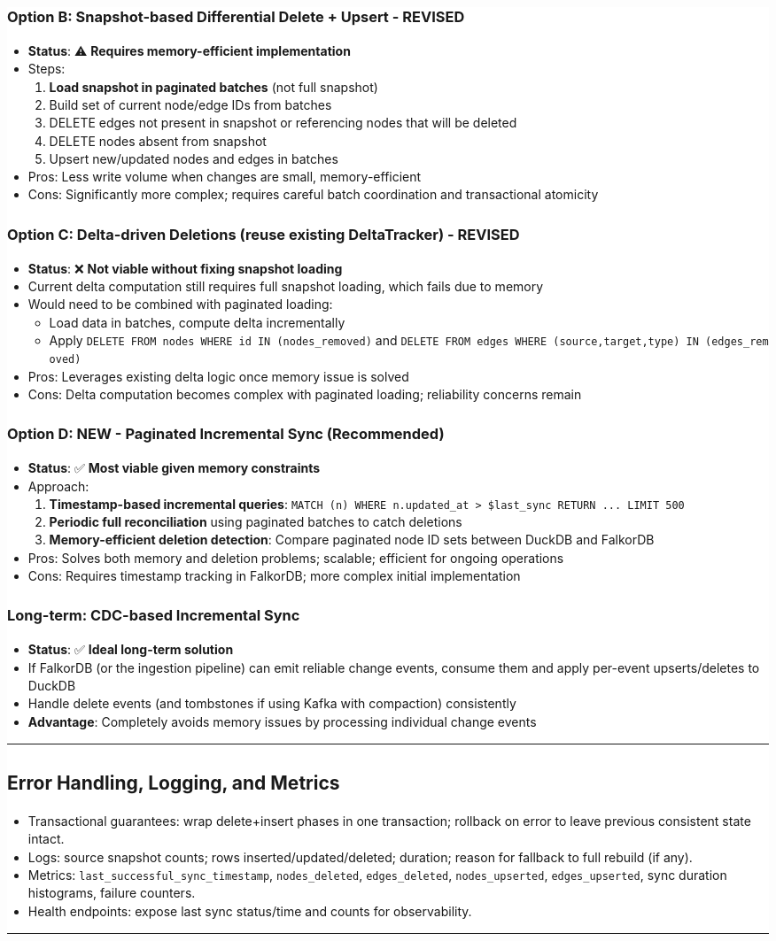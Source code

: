 ### Option B: Snapshot-based Differential Delete + Upsert - **REVISED**
- **Status**: ⚠️ **Requires memory-efficient implementation**
- Steps:
  1) **Load snapshot in paginated batches** (not full snapshot)
  2) Build set of current node/edge IDs from batches
  3) DELETE edges not present in snapshot or referencing nodes that will be deleted
  4) DELETE nodes absent from snapshot
  5) Upsert new/updated nodes and edges in batches
- Pros: Less write volume when changes are small, memory-efficient
- Cons: Significantly more complex; requires careful batch coordination and transactional atomicity

### Option C: Delta-driven Deletions (reuse existing DeltaTracker) - **REVISED**
- **Status**: ❌ **Not viable without fixing snapshot loading**
- Current delta computation still requires full snapshot loading, which fails due to memory
- Would need to be combined with paginated loading:
  - Load data in batches, compute delta incrementally
  - Apply `DELETE FROM nodes WHERE id IN (nodes_removed)` and `DELETE FROM edges WHERE (source,target,type) IN (edges_removed)`
- Pros: Leverages existing delta logic once memory issue is solved
- Cons: Delta computation becomes complex with paginated loading; reliability concerns remain

### Option D: **NEW - Paginated Incremental Sync (Recommended)**
- **Status**: ✅ **Most viable given memory constraints**
- Approach:
  1) **Timestamp-based incremental queries**: `MATCH (n) WHERE n.updated_at > $last_sync RETURN ... LIMIT 500`
  2) **Periodic full reconciliation** using paginated batches to catch deletions
  3) **Memory-efficient deletion detection**: Compare paginated node ID sets between DuckDB and FalkorDB
- Pros: Solves both memory and deletion problems; scalable; efficient for ongoing operations
- Cons: Requires timestamp tracking in FalkorDB; more complex initial implementation

### Long-term: CDC-based Incremental Sync
- **Status**: ✅ **Ideal long-term solution**
- If FalkorDB (or the ingestion pipeline) can emit reliable change events, consume them and apply per-event upserts/deletes to DuckDB
- Handle delete events (and tombstones if using Kafka with compaction) consistently
- **Advantage**: Completely avoids memory issues by processing individual change events

---

## Error Handling, Logging, and Metrics
- Transactional guarantees: wrap delete+insert phases in one transaction; rollback on error to leave previous consistent state intact.
- Logs: source snapshot counts; rows inserted/updated/deleted; duration; reason for fallback to full rebuild (if any).
- Metrics: `last_successful_sync_timestamp`, `nodes_deleted`, `edges_deleted`, `nodes_upserted`, `edges_upserted`, sync duration histograms, failure counters.
- Health endpoints: expose last sync status/time and counts for observability.

---
